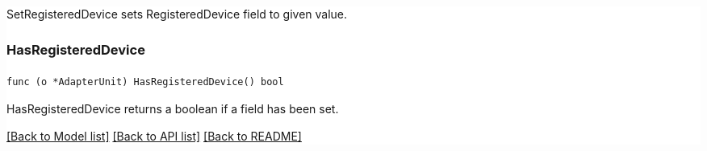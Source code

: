 SetRegisteredDevice sets RegisteredDevice field to given value.

### HasRegisteredDevice

`func (o *AdapterUnit) HasRegisteredDevice() bool`

HasRegisteredDevice returns a boolean if a field has been set.


[[Back to Model list]](../README.md#documentation-for-models) [[Back to API list]](../README.md#documentation-for-api-endpoints) [[Back to README]](../README.md)


